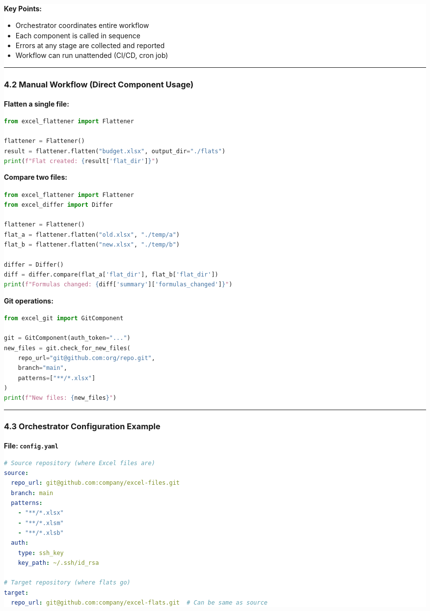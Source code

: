 **Key Points:**
- Orchestrator coordinates entire workflow
- Each component is called in sequence
- Errors at any stage are collected and reported
- Workflow can run unattended (CI/CD, cron job)

---

### 4.2 Manual Workflow (Direct Component Usage)

**Flatten a single file:**
```python
from excel_flattener import Flattener

flattener = Flattener()
result = flattener.flatten("budget.xlsx", output_dir="./flats")
print(f"Flat created: {result['flat_dir']}")
```

**Compare two files:**
```python
from excel_flattener import Flattener
from excel_differ import Differ

flattener = Flattener()
flat_a = flattener.flatten("old.xlsx", "./temp/a")
flat_b = flattener.flatten("new.xlsx", "./temp/b")

differ = Differ()
diff = differ.compare(flat_a['flat_dir'], flat_b['flat_dir'])
print(f"Formulas changed: {diff['summary']['formulas_changed']}")
```

**Git operations:**
```python
from excel_git import GitComponent

git = GitComponent(auth_token="...")
new_files = git.check_for_new_files(
    repo_url="git@github.com:org/repo.git",
    branch="main",
    patterns=["**/*.xlsx"]
)
print(f"New files: {new_files}")
```

---

### 4.3 Orchestrator Configuration Example

**File: `config.yaml`**
```yaml
# Source repository (where Excel files are)
source:
  repo_url: git@github.com:company/excel-files.git
  branch: main
  patterns:
    - "**/*.xlsx"
    - "**/*.xlsm"
    - "**/*.xlsb"
  auth:
    type: ssh_key
    key_path: ~/.ssh/id_rsa

# Target repository (where flats go)
target:
  repo_url: git@github.com:company/excel-flats.git  # Can be same as source
```